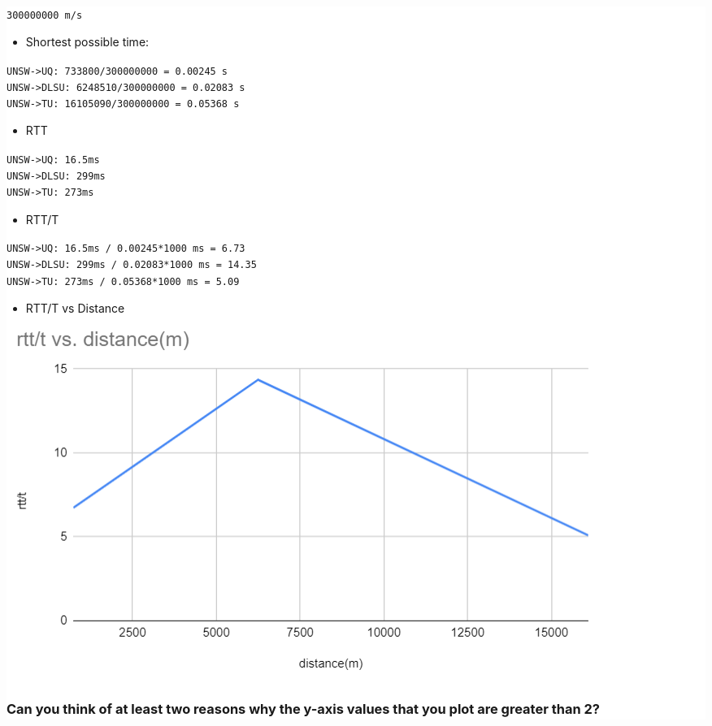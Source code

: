 ```
300000000 m/s
```

- Shortest possible time:

```
UNSW->UQ: 733800/300000000 = 0.00245 s
UNSW->DLSU: 6248510/300000000 = 0.02083 s
UNSW->TU: 16105090/300000000 = 0.05368 s
```

- RTT

```
UNSW->UQ: 16.5ms
UNSW->DLSU: 299ms
UNSW->TU: 273ms
```

- RTT/T

```
UNSW->UQ: 16.5ms / 0.00245*1000 ms = 6.73
UNSW->DLSU: 299ms / 0.02083*1000 ms = 14.35
UNSW->TU: 273ms / 0.05368*1000 ms = 5.09
```

- RTT/T vs Distance

![](./graph.PNG)

### Can you think of at least two reasons why the y-axis values that you plot are greater than 2?
